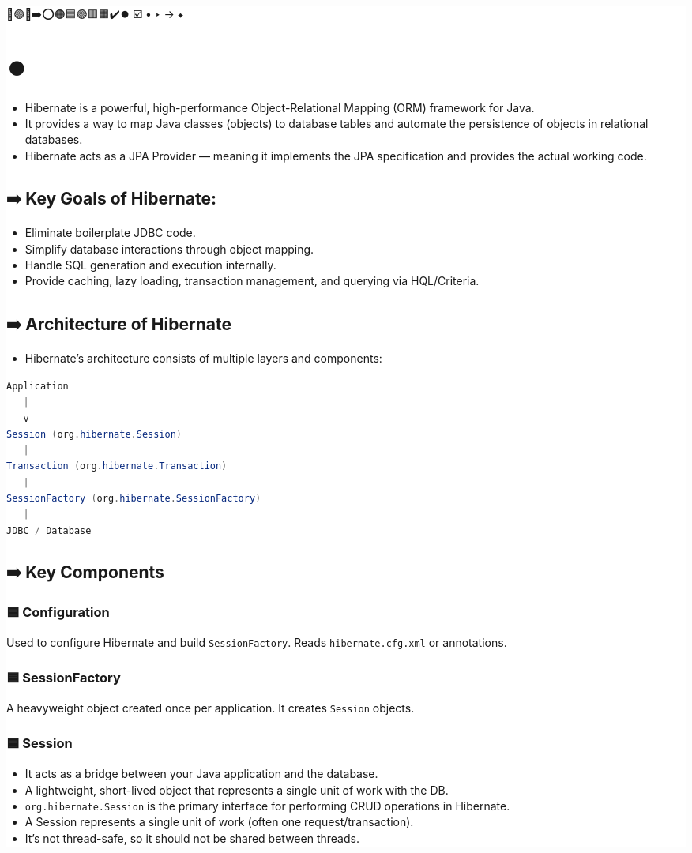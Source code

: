 🔵🟢🔴➡️⭕🟠🟦🟣🟥🟧✔️⏺️ ☑️ • ‣ → ⁕

# ⏺️

- Hibernate is a powerful, high-performance Object-Relational Mapping (ORM) framework for Java.
- It provides a way to map Java classes (objects) to database tables and automate the persistence of objects in relational databases.
- Hibernate acts as a JPA Provider — meaning it implements the JPA specification and provides the actual working code.

## ➡️ Key Goals of Hibernate:

- Eliminate boilerplate JDBC code.
- Simplify database interactions through object mapping.
- Handle SQL generation and execution internally.
- Provide caching, lazy loading, transaction management, and querying via HQL/Criteria.

## ➡️ Architecture of Hibernate

- Hibernate’s architecture consists of multiple layers and components:

```java
Application
   |
   v
Session (org.hibernate.Session)
   |
Transaction (org.hibernate.Transaction)
   |
SessionFactory (org.hibernate.SessionFactory)
   |
JDBC / Database

```

## ➡️ Key Components

### 🟦 Configuration

Used to configure Hibernate and build `SessionFactory`. Reads `hibernate.cfg.xml` or annotations.

### 🟦 SessionFactory

A heavyweight object created once per application. It creates `Session` objects.

### 🟦 Session

- It acts as a bridge between your Java application and the database.
- A lightweight, short-lived object that represents a single unit of work with the DB.
- `org.hibernate.Session` is the primary interface for performing CRUD operations in Hibernate.
- A Session represents a single unit of work (often one request/transaction).
- It’s not thread-safe, so it should not be shared between threads.
